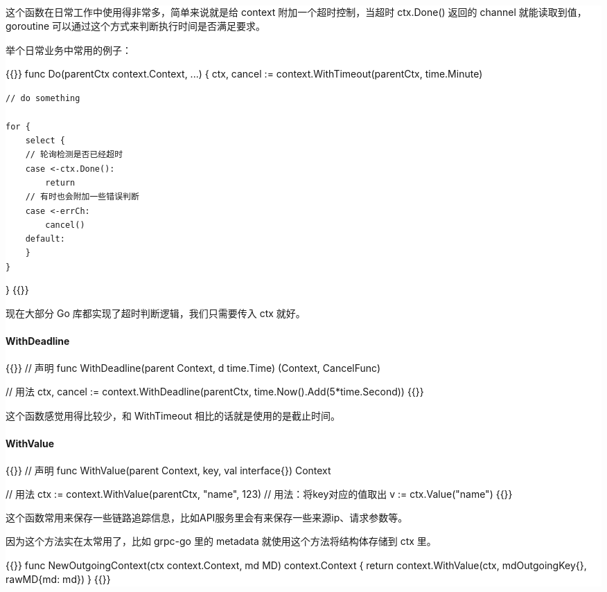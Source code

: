 这个函数在日常工作中使用得非常多，简单来说就是给 context 附加一个超时控制，当超时 ctx.Done() 返回的 channel 就能读取到值，goroutine 可以通过这个方式来判断执行时间是否满足要求。

举个日常业务中常用的例子：

{{<highlight go>}}
func Do(parentCtx context.Context, ...) {
    ctx, cancel := context.WithTimeout(parentCtx, time.Minute)

    // do something

    for {
        select {
        // 轮询检测是否已经超时
        case <-ctx.Done():
            return
        // 有时也会附加一些错误判断
        case <-errCh:
            cancel()
        default:
        }
    }
}
{{</highlight>}}

现在大部分 Go 库都实现了超时判断逻辑，我们只需要传入 ctx 就好。

#### WithDeadline

{{<highlight go>}}
// 声明
func WithDeadline(parent Context, d time.Time) (Context, CancelFunc)

// 用法
ctx, cancel := context.WithDeadline(parentCtx, time.Now().Add(5*time.Second))
{{</highlight>}}

这个函数感觉用得比较少，和 WithTimeout 相比的话就是使用的是截止时间。

#### WithValue

{{<highlight go>}}
// 声明
func WithValue(parent Context, key, val interface{}) Context

// 用法
ctx := context.WithValue(parentCtx, "name", 123)
// 用法：将key对应的值取出
v := ctx.Value("name")
{{</highlight>}}

这个函数常用来保存一些链路追踪信息，比如API服务里会有来保存一些来源ip、请求参数等。

因为这个方法实在太常用了，比如 grpc-go 里的 metadata 就使用这个方法将结构体存储到 ctx 里。

{{<highlight go>}}
func NewOutgoingContext(ctx context.Context, md MD) context.Context {
    return context.WithValue(ctx, mdOutgoingKey{}, rawMD{md: md})
}
{{</highlight>}}
